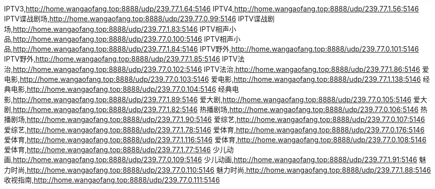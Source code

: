 IPTV3,http://home.wangaofang.top:8888/udp/239.77.1.64:5146
IPTV4,http://home.wangaofang.top:8888/udp/239.77.1.56:5146
IPTV谍战剧场,http://home.wangaofang.top:8888/udp/239.77.0.99:5146
IPTV谍战剧场,http://home.wangaofang.top:8888/udp/239.77.1.83:5146
IPTV相声小品,http://home.wangaofang.top:8888/udp/239.77.0.100:5146
IPTV相声小品,http://home.wangaofang.top:8888/udp/239.77.1.84:5146
IPTV野外,http://home.wangaofang.top:8888/udp/239.77.0.101:5146
IPTV野外,http://home.wangaofang.top:8888/udp/239.77.1.85:5146
IPTV法治,http://home.wangaofang.top:8888/udp/239.77.0.102:5146
IPTV法治,http://home.wangaofang.top:8888/udp/239.77.1.86:5146
爱电影,http://home.wangaofang.top:8888/udp/239.77.0.103:5146
爱电影,http://home.wangaofang.top:8888/udp/239.77.1.138:5146
经典电影,http://home.wangaofang.top:8888/udp/239.77.0.104:5146
经典电影,http://home.wangaofang.top:8888/udp/239.77.1.89:5146
爱大剧,http://home.wangaofang.top:8888/udp/239.77.0.105:5146
爱大剧,http://home.wangaofang.top:8888/udp/239.77.1.82:5146
热播剧场,http://home.wangaofang.top:8888/udp/239.77.0.106:5146
热播剧场,http://home.wangaofang.top:8888/udp/239.77.1.90:5146
爱综艺,http://home.wangaofang.top:8888/udp/239.77.0.107:5146
爱综艺,http://home.wangaofang.top:8888/udp/239.77.1.78:5146
爱体育,http://home.wangaofang.top:8888/udp/239.77.0.176:5146
爱体育,http://home.wangaofang.top:8888/udp/239.77.1.116:5146
爱体育,http://home.wangaofang.top:8888/udp/239.77.0.108:5146
爱体育,http://home.wangaofang.top:8888/udp/239.77.1.77:5146
少儿动画,http://home.wangaofang.top:8888/udp/239.77.0.109:5146
少儿动画,http://home.wangaofang.top:8888/udp/239.77.1.91:5146
魅力时尚,http://home.wangaofang.top:8888/udp/239.77.0.110:5146
魅力时尚,http://home.wangaofang.top:8888/udp/239.77.1.88:5146
收视指南,http://home.wangaofang.top:8888/udp/239.77.0.111:5146
